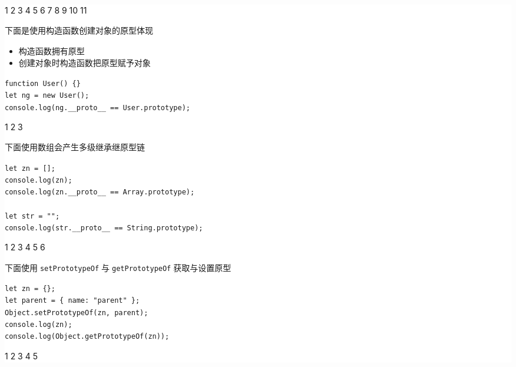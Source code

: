 1
2
3
4
5
6
7
8
9
10
11

下面是使用构造函数创建对象的原型体现

- 构造函数拥有原型
- 创建对象时构造函数把原型赋予对象

```text
function User() {}
let ng = new User();
console.log(ng.__proto__ == User.prototype);
```

1
2
3

下面使用数组会产生多级继承继原型链

```text
let zn = [];
console.log(zn);
console.log(zn.__proto__ == Array.prototype);

let str = "";
console.log(str.__proto__ == String.prototype);
```

1
2
3
4
5
6

下面使用 `setPrototypeOf` 与 `getPrototypeOf` 获取与设置原型

```text
let zn = {};
let parent = { name: "parent" };
Object.setPrototypeOf(zn, parent);
console.log(zn);
console.log(Object.getPrototypeOf(zn));
```

1
2
3
4
5

